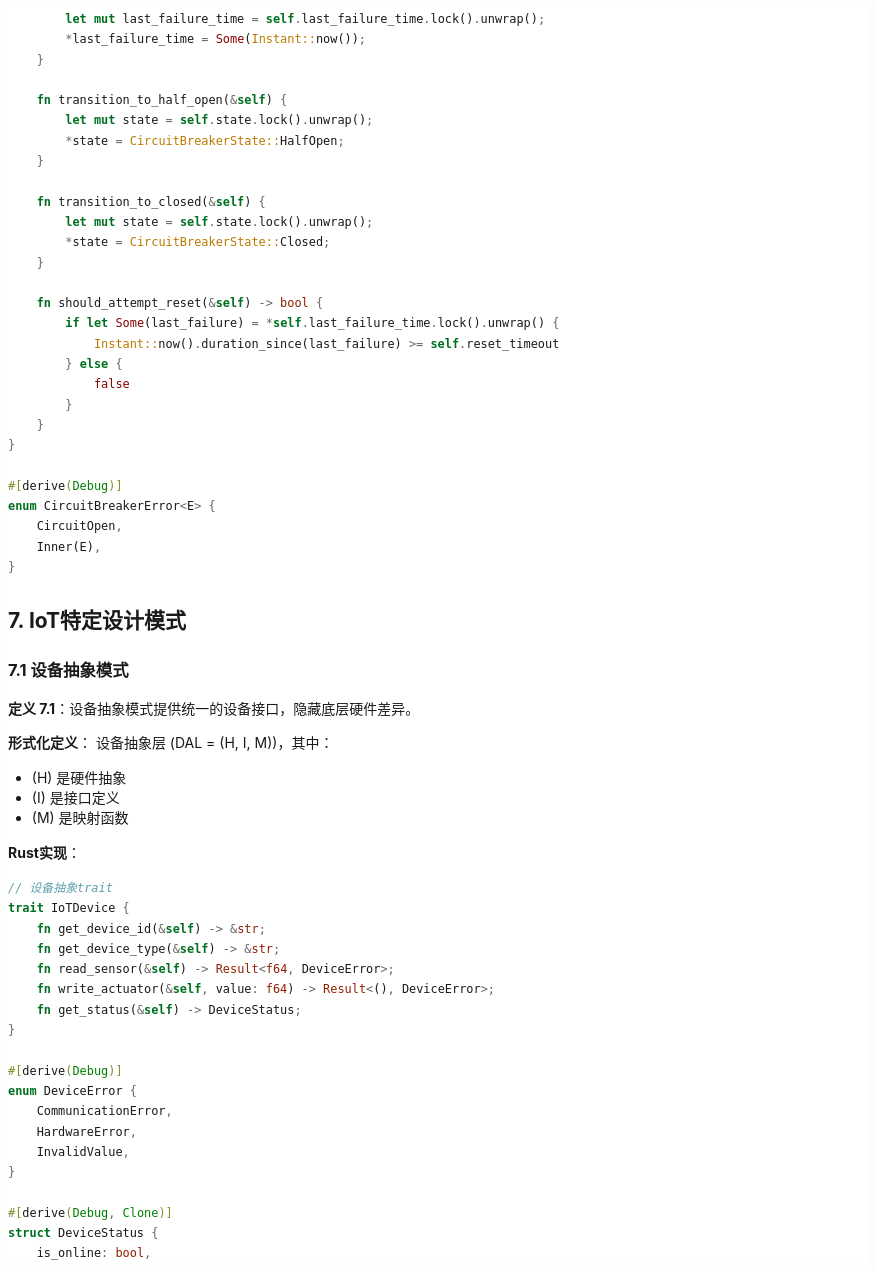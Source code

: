 ```rust
        let mut last_failure_time = self.last_failure_time.lock().unwrap();
        *last_failure_time = Some(Instant::now());
    }
    
    fn transition_to_half_open(&self) {
        let mut state = self.state.lock().unwrap();
        *state = CircuitBreakerState::HalfOpen;
    }
    
    fn transition_to_closed(&self) {
        let mut state = self.state.lock().unwrap();
        *state = CircuitBreakerState::Closed;
    }
    
    fn should_attempt_reset(&self) -> bool {
        if let Some(last_failure) = *self.last_failure_time.lock().unwrap() {
            Instant::now().duration_since(last_failure) >= self.reset_timeout
        } else {
            false
        }
    }
}

#[derive(Debug)]
enum CircuitBreakerError<E> {
    CircuitOpen,
    Inner(E),
}
```

## 7. IoT特定设计模式

### 7.1 设备抽象模式

**定义 7.1**：设备抽象模式提供统一的设备接口，隐藏底层硬件差异。

**形式化定义**：
设备抽象层 \(DAL = (H, I, M)\)，其中：
- \(H\) 是硬件抽象
- \(I\) 是接口定义
- \(M\) 是映射函数

**Rust实现**：

```rust
// 设备抽象trait
trait IoTDevice {
    fn get_device_id(&self) -> &str;
    fn get_device_type(&self) -> &str;
    fn read_sensor(&self) -> Result<f64, DeviceError>;
    fn write_actuator(&self, value: f64) -> Result<(), DeviceError>;
    fn get_status(&self) -> DeviceStatus;
}

#[derive(Debug)]
enum DeviceError {
    CommunicationError,
    HardwareError,
    InvalidValue,
}

#[derive(Debug, Clone)]
struct DeviceStatus {
    is_online: bool,
```